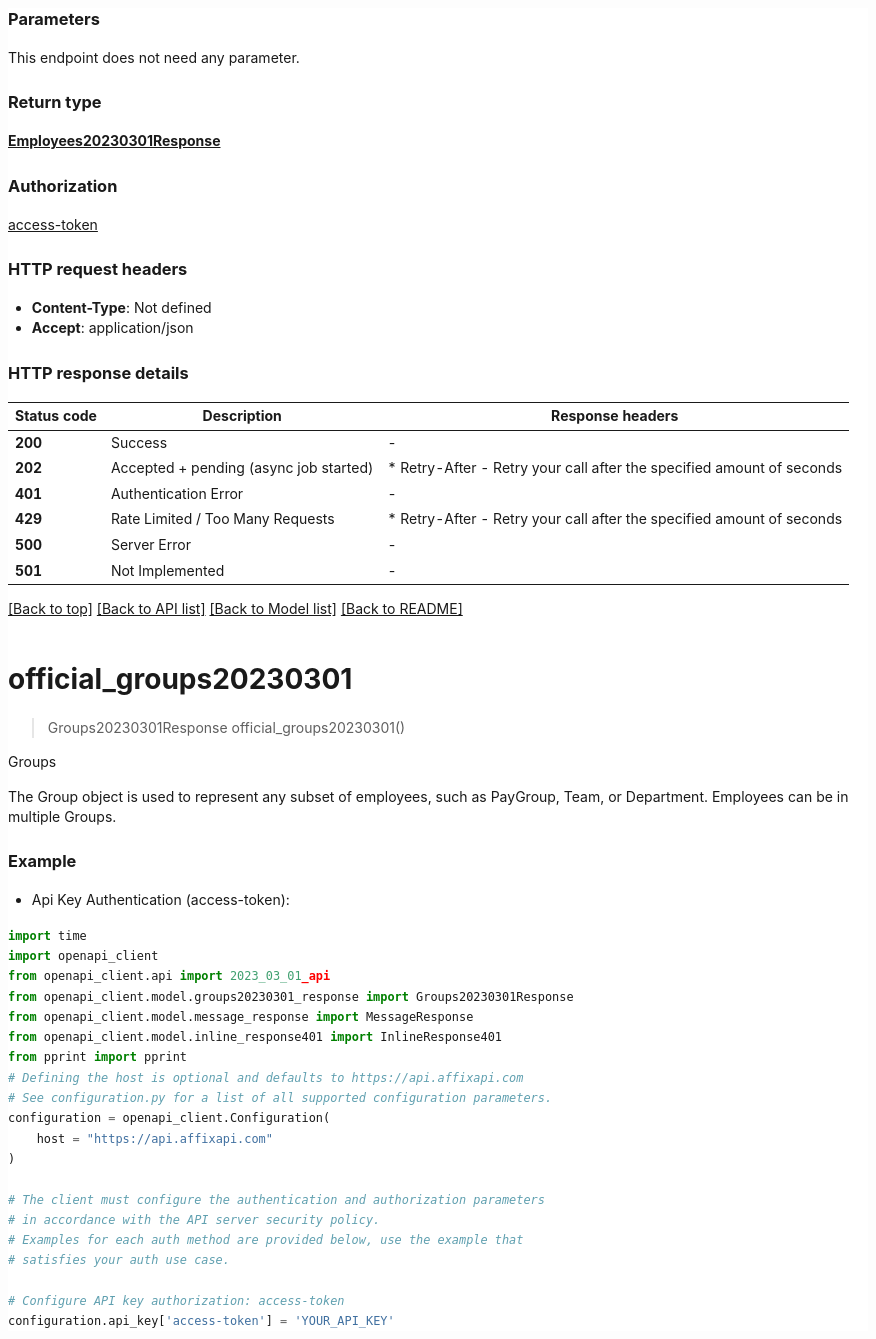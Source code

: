 
### Parameters
This endpoint does not need any parameter.

### Return type

[**Employees20230301Response**](Employees20230301Response.md)

### Authorization

[access-token](../README.md#access-token)

### HTTP request headers

 - **Content-Type**: Not defined
 - **Accept**: application/json


### HTTP response details
| Status code | Description | Response headers |
|-------------|-------------|------------------|
**200** | Success |  -  |
**202** | Accepted + pending (async job started) |  * Retry-After - Retry your call after the specified amount of seconds <br>  |
**401** | Authentication Error |  -  |
**429** | Rate Limited / Too Many Requests |  * Retry-After - Retry your call after the specified amount of seconds <br>  |
**500** | Server Error |  -  |
**501** | Not Implemented |  -  |

[[Back to top]](#) [[Back to API list]](../README.md#documentation-for-api-endpoints) [[Back to Model list]](../README.md#documentation-for-models) [[Back to README]](../README.md)

# **official_groups20230301**
> Groups20230301Response official_groups20230301()

Groups

The Group object is used to represent any subset of employees, such as PayGroup, Team, or Department. Employees can be in multiple Groups. 

### Example

* Api Key Authentication (access-token):
```python
import time
import openapi_client
from openapi_client.api import 2023_03_01_api
from openapi_client.model.groups20230301_response import Groups20230301Response
from openapi_client.model.message_response import MessageResponse
from openapi_client.model.inline_response401 import InlineResponse401
from pprint import pprint
# Defining the host is optional and defaults to https://api.affixapi.com
# See configuration.py for a list of all supported configuration parameters.
configuration = openapi_client.Configuration(
    host = "https://api.affixapi.com"
)

# The client must configure the authentication and authorization parameters
# in accordance with the API server security policy.
# Examples for each auth method are provided below, use the example that
# satisfies your auth use case.

# Configure API key authorization: access-token
configuration.api_key['access-token'] = 'YOUR_API_KEY'
```
